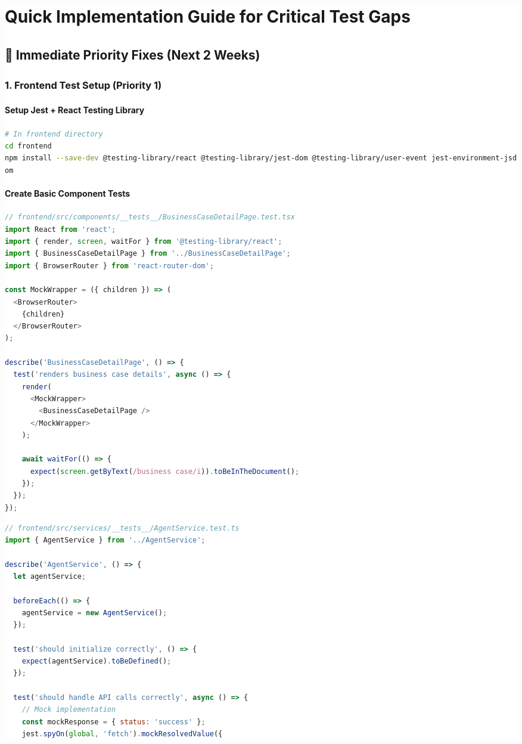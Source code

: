 # Quick Implementation Guide for Critical Test Gaps

## 🚀 **Immediate Priority Fixes (Next 2 Weeks)**

### **1. Frontend Test Setup (Priority 1)**

#### **Setup Jest + React Testing Library**
```bash
# In frontend directory
cd frontend
npm install --save-dev @testing-library/react @testing-library/jest-dom @testing-library/user-event jest-environment-jsdom
```

#### **Create Basic Component Tests**

```javascript
// frontend/src/components/__tests__/BusinessCaseDetailPage.test.tsx
import React from 'react';
import { render, screen, waitFor } from '@testing-library/react';
import { BusinessCaseDetailPage } from '../BusinessCaseDetailPage';
import { BrowserRouter } from 'react-router-dom';

const MockWrapper = ({ children }) => (
  <BrowserRouter>
    {children}
  </BrowserRouter>
);

describe('BusinessCaseDetailPage', () => {
  test('renders business case details', async () => {
    render(
      <MockWrapper>
        <BusinessCaseDetailPage />
      </MockWrapper>
    );
    
    await waitFor(() => {
      expect(screen.getByText(/business case/i)).toBeInTheDocument();
    });
  });
});
```

```javascript
// frontend/src/services/__tests__/AgentService.test.ts
import { AgentService } from '../AgentService';

describe('AgentService', () => {
  let agentService;
  
  beforeEach(() => {
    agentService = new AgentService();
  });
  
  test('should initialize correctly', () => {
    expect(agentService).toBeDefined();
  });
  
  test('should handle API calls correctly', async () => {
    // Mock implementation
    const mockResponse = { status: 'success' };
    jest.spyOn(global, 'fetch').mockResolvedValue({
```